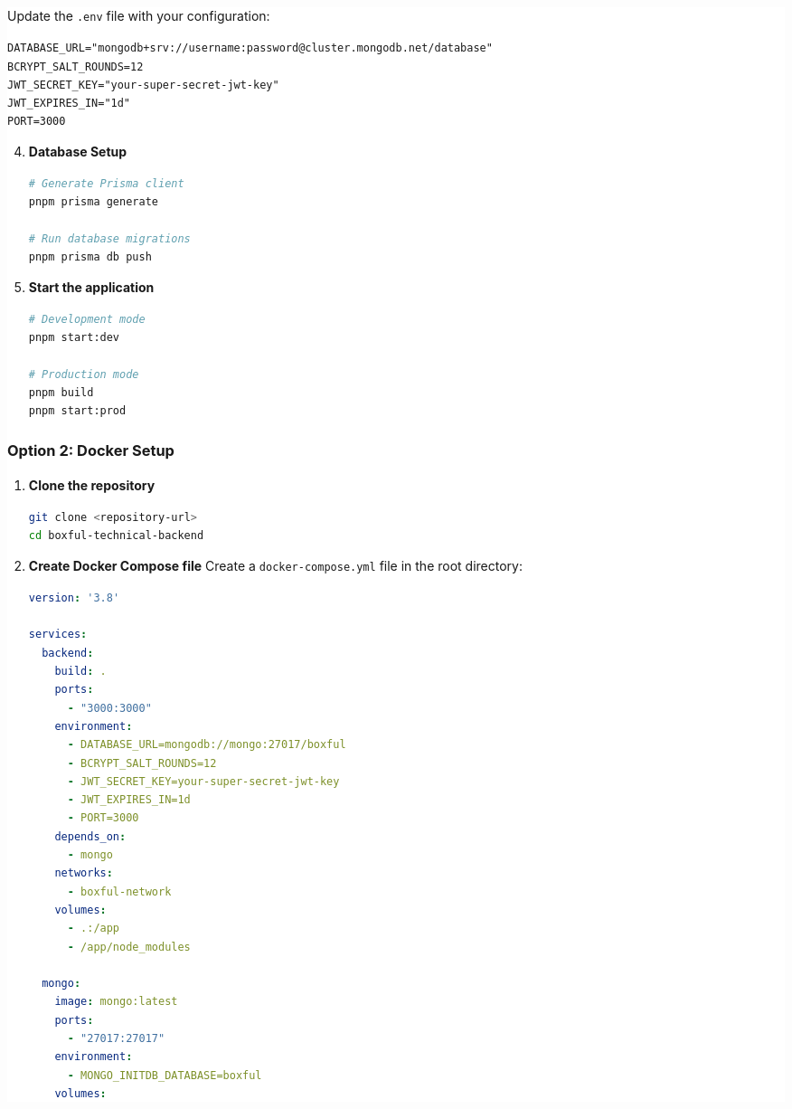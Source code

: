    Update the `.env` file with your configuration:
   ```env
   DATABASE_URL="mongodb+srv://username:password@cluster.mongodb.net/database"
   BCRYPT_SALT_ROUNDS=12
   JWT_SECRET_KEY="your-super-secret-jwt-key"
   JWT_EXPIRES_IN="1d"
   PORT=3000
   ```

4. **Database Setup**
   ```bash
   # Generate Prisma client
   pnpm prisma generate
   
   # Run database migrations
   pnpm prisma db push
   ```

5. **Start the application**
   ```bash
   # Development mode
   pnpm start:dev
   
   # Production mode
   pnpm build
   pnpm start:prod
   ```

### Option 2: Docker Setup

1. **Clone the repository**
   ```bash
   git clone <repository-url>
   cd boxful-technical-backend
   ```

2. **Create Docker Compose file**
   Create a `docker-compose.yml` file in the root directory:
   ```yaml
   version: '3.8'
   
   services:
     backend:
       build: .
       ports:
         - "3000:3000"
       environment:
         - DATABASE_URL=mongodb://mongo:27017/boxful
         - BCRYPT_SALT_ROUNDS=12
         - JWT_SECRET_KEY=your-super-secret-jwt-key
         - JWT_EXPIRES_IN=1d
         - PORT=3000
       depends_on:
         - mongo
       networks:
         - boxful-network
       volumes:
         - .:/app
         - /app/node_modules
   
     mongo:
       image: mongo:latest
       ports:
         - "27017:27017"
       environment:
         - MONGO_INITDB_DATABASE=boxful
       volumes:
   ```
